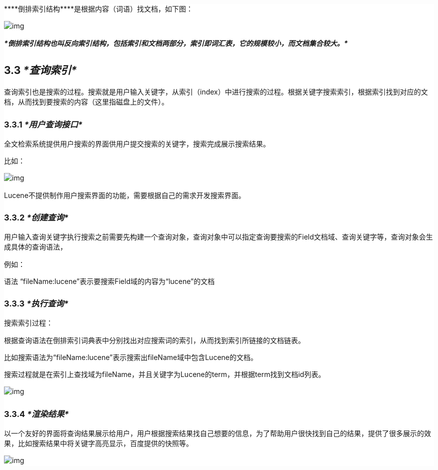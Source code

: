 ***\*倒排索引结构\****是根据内容（词语）找文档，如下图： 

![img](D:\baidu\MarkDown\Java\SSM\image\lucene\wps5.png)

 

***\*倒排索引结构也叫反向索引结构，包括索引和文档两部分，索引即词汇表，它的规模较小，而文档集合较大。\****

## **3.3** ***\*查询索引\****

查询索引也是搜索的过程。搜索就是用户输入关键字，从索引（index）中进行搜索的过程。根据关键字搜索索引，根据索引找到对应的文档，从而找到要搜索的内容（这里指磁盘上的文件）。 

### **3.3.1** ***\*用户查询接口\****

全文检索系统提供用户搜索的界面供用户提交搜索的关键字，搜索完成展示搜索结果。

 

比如：

![img](D:\baidu\MarkDown\Java\SSM\image\lucene\wps6.jpg) 

 

Lucene不提供制作用户搜索界面的功能，需要根据自己的需求开发搜索界面。

### **3.3.2** ***\*创建查询\****

用户输入查询关键字执行搜索之前需要先构建一个查询对象，查询对象中可以指定查询要搜索的Field文档域、查询关键字等，查询对象会生成具体的查询语法，

例如：

语法 “fileName:lucene”表示要搜索Field域的内容为“lucene”的文档

 

### **3.3.3** ***\*执行查询\****

搜索索引过程：

根据查询语法在倒排索引词典表中分别找出对应搜索词的索引，从而找到索引所链接的文档链表。

比如搜索语法为“fileName:lucene”表示搜索出fileName域中包含Lucene的文档。

搜索过程就是在索引上查找域为fileName，并且关键字为Lucene的term，并根据term找到文档id列表。

 

![img](D:\baidu\MarkDown\Java\SSM\image\lucene\wps7.png)

 

### **3.3.4** ***\*渲染结果\****

以一个友好的界面将查询结果展示给用户，用户根据搜索结果找自己想要的信息，为了帮助用户很快找到自己的结果，提供了很多展示的效果，比如搜索结果中将关键字高亮显示，百度提供的快照等。

![img](D:\baidu\MarkDown\Java\SSM\image\lucene\wps8.jpg) 

 

 
